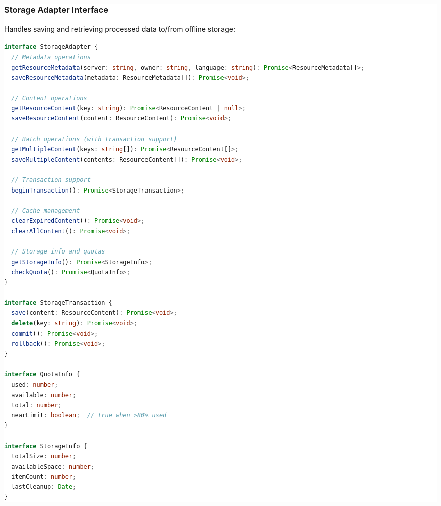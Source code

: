 ### Storage Adapter Interface

Handles saving and retrieving processed data to/from offline storage:

```typescript
interface StorageAdapter {
  // Metadata operations
  getResourceMetadata(server: string, owner: string, language: string): Promise<ResourceMetadata[]>;
  saveResourceMetadata(metadata: ResourceMetadata[]): Promise<void>;
  
  // Content operations
  getResourceContent(key: string): Promise<ResourceContent | null>;
  saveResourceContent(content: ResourceContent): Promise<void>;
  
  // Batch operations (with transaction support)
  getMultipleContent(keys: string[]): Promise<ResourceContent[]>;
  saveMultipleContent(contents: ResourceContent[]): Promise<void>;
  
  // Transaction support
  beginTransaction(): Promise<StorageTransaction>;
  
  // Cache management
  clearExpiredContent(): Promise<void>;
  clearAllContent(): Promise<void>;
  
  // Storage info and quotas
  getStorageInfo(): Promise<StorageInfo>;
  checkQuota(): Promise<QuotaInfo>;
}

interface StorageTransaction {
  save(content: ResourceContent): Promise<void>;
  delete(key: string): Promise<void>;
  commit(): Promise<void>;
  rollback(): Promise<void>;
}

interface QuotaInfo {
  used: number;
  available: number;
  total: number;
  nearLimit: boolean;  // true when >80% used
}

interface StorageInfo {
  totalSize: number;
  availableSpace: number;
  itemCount: number;
  lastCleanup: Date;
}
```
